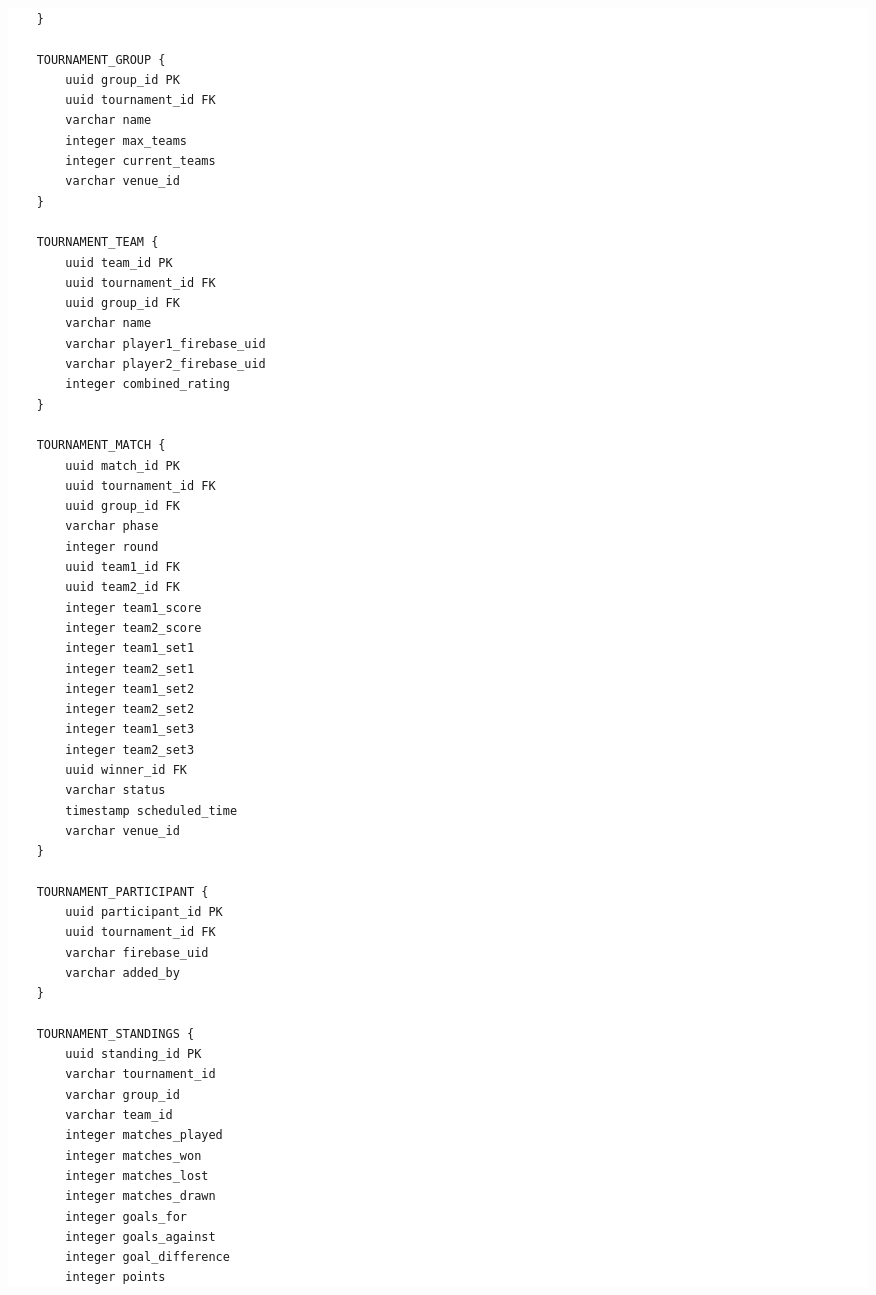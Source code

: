 ```mermaid
    }
    
    TOURNAMENT_GROUP {
        uuid group_id PK
        uuid tournament_id FK
        varchar name
        integer max_teams
        integer current_teams
        varchar venue_id
    }
    
    TOURNAMENT_TEAM {
        uuid team_id PK
        uuid tournament_id FK
        uuid group_id FK
        varchar name
        varchar player1_firebase_uid
        varchar player2_firebase_uid
        integer combined_rating
    }
    
    TOURNAMENT_MATCH {
        uuid match_id PK
        uuid tournament_id FK
        uuid group_id FK
        varchar phase
        integer round
        uuid team1_id FK
        uuid team2_id FK
        integer team1_score
        integer team2_score
        integer team1_set1
        integer team2_set1
        integer team1_set2
        integer team2_set2
        integer team1_set3
        integer team2_set3
        uuid winner_id FK
        varchar status
        timestamp scheduled_time
        varchar venue_id
    }
    
    TOURNAMENT_PARTICIPANT {
        uuid participant_id PK
        uuid tournament_id FK
        varchar firebase_uid
        varchar added_by
    }
    
    TOURNAMENT_STANDINGS {
        uuid standing_id PK
        varchar tournament_id
        varchar group_id
        varchar team_id
        integer matches_played
        integer matches_won
        integer matches_lost
        integer matches_drawn
        integer goals_for
        integer goals_against
        integer goal_difference
        integer points
```